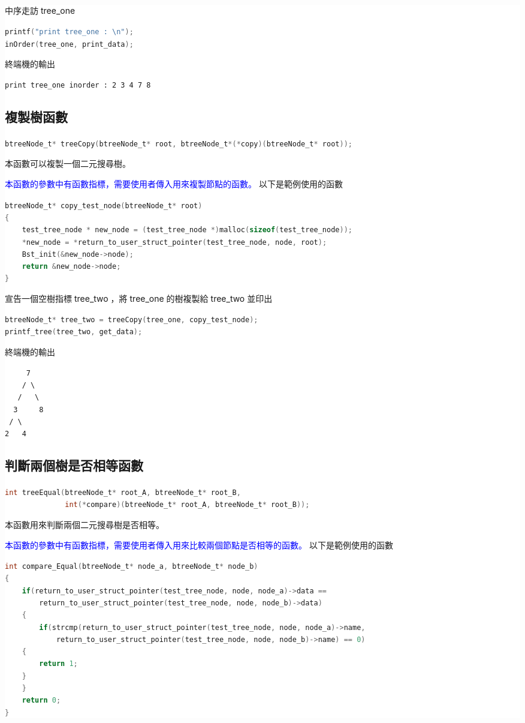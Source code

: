 中序走訪 tree_one 

```c
printf("print tree_one : \n");
inOrder(tree_one, print_data);
```
終端機的輸出
```
print tree_one inorder : 2 3 4 7 8 
```
## 複製樹函數
```c
btreeNode_t* treeCopy(btreeNode_t* root, btreeNode_t*(*copy)(btreeNode_t* root));
```
本函數可以複製一個二元搜尋樹。

<font color= #0000FF>本函數的參數中有函數指標，需要使用者傳入用來複製節點的函數。</font>
以下是範例使用的函數
```c
btreeNode_t* copy_test_node(btreeNode_t* root)
{
	test_tree_node * new_node = (test_tree_node *)malloc(sizeof(test_tree_node));
	*new_node = *return_to_user_struct_pointer(test_tree_node, node, root);
	Bst_init(&new_node->node);
	return &new_node->node;
}
```

宣告一個空樹指標 tree_two ，將 tree_one 的樹複製給 tree_two 並印出
```c
btreeNode_t* tree_two = treeCopy(tree_one, copy_test_node);
printf_tree(tree_two, get_data);
```
終端機的輸出
```
     7
    / \
   /   \
  3     8
 / \
2   4
```

## 判斷兩個樹是否相等函數
```c
int treeEqual(btreeNode_t* root_A, btreeNode_t* root_B, 
              int(*compare)(btreeNode_t* root_A, btreeNode_t* root_B));
```
本函數用來判斷兩個二元搜尋樹是否相等。

<font color= #0000FF>本函數的參數中有函數指標，需要使用者傳入用來比較兩個節點是否相等的函數。</font>
以下是範例使用的函數
```c
int compare_Equal(btreeNode_t* node_a, btreeNode_t* node_b)
{
    if(return_to_user_struct_pointer(test_tree_node, node, node_a)->data == 
        return_to_user_struct_pointer(test_tree_node, node, node_b)->data)
    {
        if(strcmp(return_to_user_struct_pointer(test_tree_node, node, node_a)->name, 
            return_to_user_struct_pointer(test_tree_node, node, node_b)->name) == 0)
	{
		return 1;
	}
    }
	return 0;
}
```